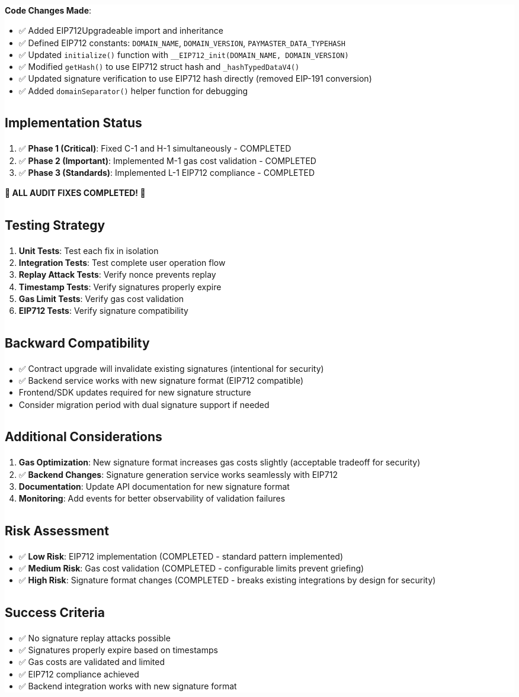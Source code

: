 **Code Changes Made**:
- ✅ Added EIP712Upgradeable import and inheritance
- ✅ Defined EIP712 constants: `DOMAIN_NAME`, `DOMAIN_VERSION`, `PAYMASTER_DATA_TYPEHASH`
- ✅ Updated `initialize()` function with `__EIP712_init(DOMAIN_NAME, DOMAIN_VERSION)`
- ✅ Modified `getHash()` to use EIP712 struct hash and `_hashTypedDataV4()`
- ✅ Updated signature verification to use EIP712 hash directly (removed EIP-191 conversion)
- ✅ Added `domainSeparator()` helper function for debugging

## Implementation Status

1. ✅ **Phase 1 (Critical)**: Fixed C-1 and H-1 simultaneously - COMPLETED
2. ✅ **Phase 2 (Important)**: Implemented M-1 gas cost validation - COMPLETED
3. ✅ **Phase 3 (Standards)**: Implemented L-1 EIP712 compliance - COMPLETED

**🎉 ALL AUDIT FIXES COMPLETED! 🎉**

## Testing Strategy

1. **Unit Tests**: Test each fix in isolation
2. **Integration Tests**: Test complete user operation flow
3. **Replay Attack Tests**: Verify nonce prevents replay
4. **Timestamp Tests**: Verify signatures properly expire
5. **Gas Limit Tests**: Verify gas cost validation
6. **EIP712 Tests**: Verify signature compatibility

## Backward Compatibility

- ✅ Contract upgrade will invalidate existing signatures (intentional for security)
- ✅ Backend service works with new signature format (EIP712 compatible)
- Frontend/SDK updates required for new signature structure
- Consider migration period with dual signature support if needed

## Additional Considerations

1. **Gas Optimization**: New signature format increases gas costs slightly (acceptable tradeoff for security)
2. ✅ **Backend Changes**: Signature generation service works seamlessly with EIP712
3. **Documentation**: Update API documentation for new signature format
4. **Monitoring**: Add events for better observability of validation failures

## Risk Assessment

- ✅ **Low Risk**: EIP712 implementation (COMPLETED - standard pattern implemented)
- ✅ **Medium Risk**: Gas cost validation (COMPLETED - configurable limits prevent griefing)
- ✅ **High Risk**: Signature format changes (COMPLETED - breaks existing integrations by design for security)

## Success Criteria

- ✅ No signature replay attacks possible
- ✅ Signatures properly expire based on timestamps
- ✅ Gas costs are validated and limited
- ✅ EIP712 compliance achieved
- ✅ Backend integration works with new signature format
